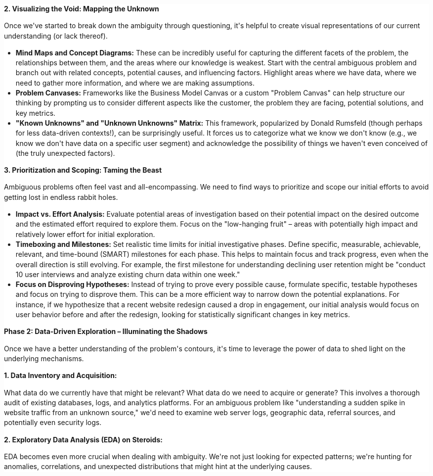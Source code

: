 **2. Visualizing the Void: Mapping the Unknown**

Once we've started to break down the ambiguity through questioning, it's helpful to create visual representations of our current understanding (or lack thereof).

* **Mind Maps and Concept Diagrams:** These can be incredibly useful for capturing the different facets of the problem, the relationships between them, and the areas where our knowledge is weakest. Start with the central ambiguous problem and branch out with related concepts, potential causes, and influencing factors. Highlight areas where we have data, where we need to gather more information, and where we are making assumptions.
* **Problem Canvases:** Frameworks like the Business Model Canvas or a custom "Problem Canvas" can help structure our thinking by prompting us to consider different aspects like the customer, the problem they are facing, potential solutions, and key metrics.
* **"Known Unknowns" and "Unknown Unknowns" Matrix:** This framework, popularized by Donald Rumsfeld (though perhaps for less data-driven contexts!), can be surprisingly useful. It forces us to categorize what we know we don't know (e.g., we know we don't have data on a specific user segment) and acknowledge the possibility of things we haven't even conceived of (the truly unexpected factors).

**3. Prioritization and Scoping: Taming the Beast**

Ambiguous problems often feel vast and all-encompassing. We need to find ways to prioritize and scope our initial efforts to avoid getting lost in endless rabbit holes.

* **Impact vs. Effort Analysis:** Evaluate potential areas of investigation based on their potential impact on the desired outcome and the estimated effort required to explore them. Focus on the "low-hanging fruit" – areas with potentially high impact and relatively lower effort for initial exploration.
* **Timeboxing and Milestones:** Set realistic time limits for initial investigative phases. Define specific, measurable, achievable, relevant, and time-bound (SMART) milestones for each phase. This helps to maintain focus and track progress, even when the overall direction is still evolving. For example, the first milestone for understanding declining user retention might be "conduct 10 user interviews and analyze existing churn data within one week."
* **Focus on Disproving Hypotheses:** Instead of trying to prove every possible cause, formulate specific, testable hypotheses and focus on trying to disprove them. This can be a more efficient way to narrow down the potential explanations. For instance, if we hypothesize that a recent website redesign caused a drop in engagement, our initial analysis would focus on user behavior before and after the redesign, looking for statistically significant changes in key metrics.

**Phase 2: Data-Driven Exploration – Illuminating the Shadows**

Once we have a better understanding of the problem's contours, it's time to leverage the power of data to shed light on the underlying mechanisms.

**1. Data Inventory and Acquisition:**

What data do we currently have that might be relevant? What data do we need to acquire or generate? This involves a thorough audit of existing databases, logs, and analytics platforms. For an ambiguous problem like "understanding a sudden spike in website traffic from an unknown source," we'd need to examine web server logs, geographic data, referral sources, and potentially even security logs.

**2. Exploratory Data Analysis (EDA) on Steroids:**

EDA becomes even more crucial when dealing with ambiguity. We're not just looking for expected patterns; we're hunting for anomalies, correlations, and unexpected distributions that might hint at the underlying causes.
